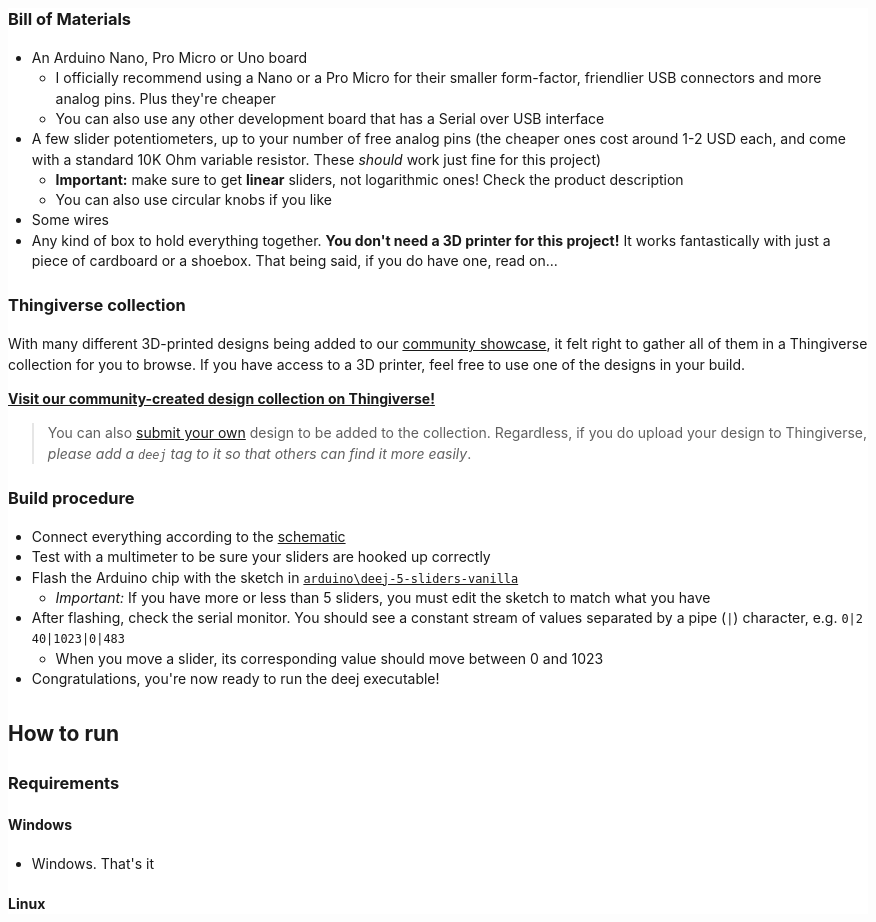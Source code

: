 ### Bill of Materials

- An Arduino Nano, Pro Micro or Uno board
  - I officially recommend using a Nano or a Pro Micro for their smaller form-factor, friendlier USB connectors and more analog pins. Plus they're cheaper
  - You can also use any other development board that has a Serial over USB interface
- A few slider potentiometers, up to your number of free analog pins (the cheaper ones cost around 1-2 USD each, and come with a standard 10K Ohm variable resistor. These _should_ work just fine for this project)
  - **Important:** make sure to get **linear** sliders, not logarithmic ones! Check the product description
  - You can also use circular knobs if you like
- Some wires
- Any kind of box to hold everything together. **You don't need a 3D printer for this project!** It works fantastically with just a piece of cardboard or a shoebox. That being said, if you do have one, read on...

### Thingiverse collection

With many different 3D-printed designs being added to our [community showcase](./community.md), it felt right to gather all of them in a Thingiverse collection for you to browse. If you have access to a 3D printer, feel free to use one of the designs in your build.

**[Visit our community-created design collection on Thingiverse!](https://thingiverse.com/omriharel/collections/deej)**

> You can also [submit your own](https://discord.gg/nf88NJu) design to be added to the collection. Regardless, if you do upload your design to Thingiverse, _please add a `deej` tag to it so that others can find it more easily_.


### Build procedure

- Connect everything according to the [schematic](#schematic)
- Test with a multimeter to be sure your sliders are hooked up correctly
- Flash the Arduino chip with the sketch in [`arduino\deej-5-sliders-vanilla`](./arduino/deej-5-sliders-vanilla/deej-5-sliders-vanilla.ino)
  - _Important:_ If you have more or less than 5 sliders, you must edit the sketch to match what you have
- After flashing, check the serial monitor. You should see a constant stream of values separated by a pipe (`|`) character, e.g. `0|240|1023|0|483`
  - When you move a slider, its corresponding value should move between 0 and 1023
- Congratulations, you're now ready to run the deej executable!

## How to run

### Requirements

#### Windows

- Windows. That's it

#### Linux
